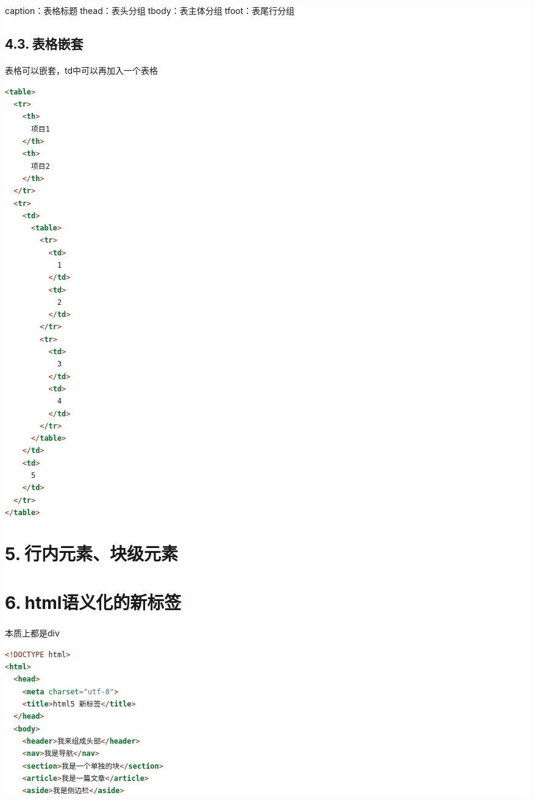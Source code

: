 caption：表格标题
thead：表头分组
tbody：表主体分组
tfoot：表尾行分组

## 4.3. 表格嵌套

表格可以嵌套，td中可以再加入一个表格
```html
<table>
  <tr>
    <th>
      项目1
    </th>
    <th>
      项目2
    </th>
  </tr>
  <tr>
    <td>
      <table>
        <tr>
          <td>
            1
          </td>
          <td>
            2
          </td>
        </tr>
        <tr>
          <td>
            3
          </td>
          <td>
            4
          </td>
        </tr>
      </table>
    </td>
    <td>
      5
    </td>
  </tr>
</table>
```
# 5. 行内元素、块级元素
# 6. html语义化的新标签
本质上都是div
```html
<!DOCTYPE html>
<html>
  <head>
    <meta charset="utf-8">
    <title>html5 新标签</title>
  </head>
  <body>
    <header>我来组成头部</header>
    <nav>我是导航</nav>
    <section>我是一个单独的块</section>
    <article>我是一篇文章</article>
    <aside>我是侧边栏</aside>
```